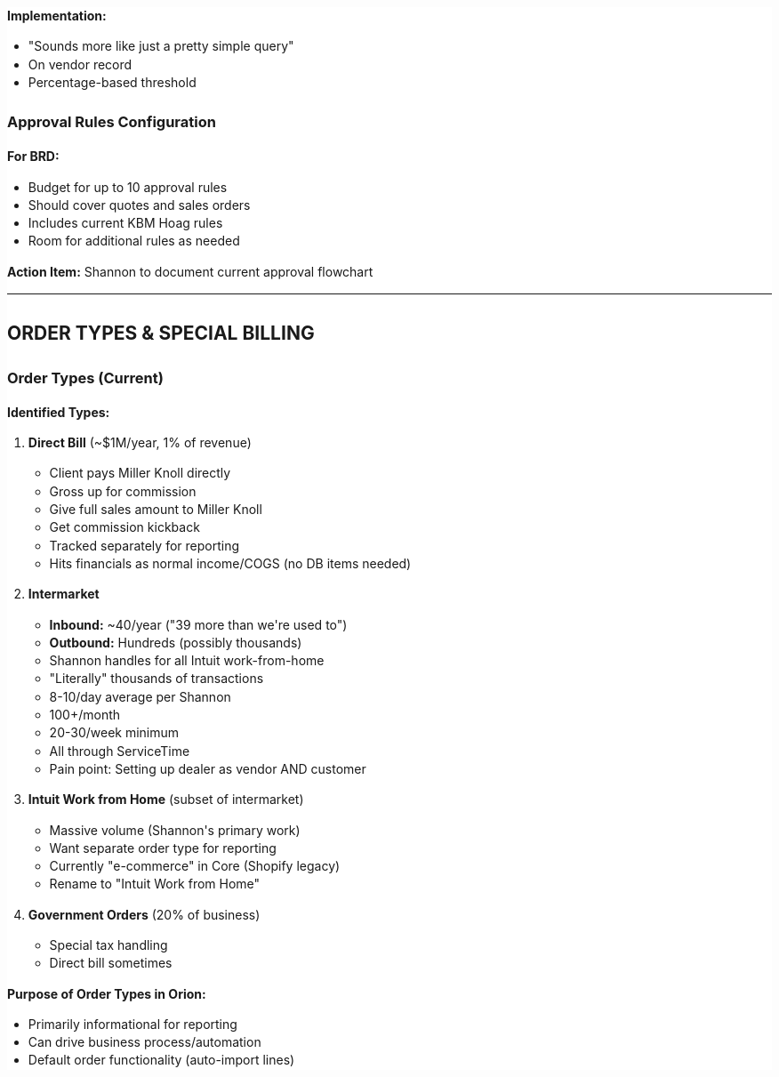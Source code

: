 **Implementation:**
- "Sounds more like just a pretty simple query"
- On vendor record
- Percentage-based threshold

### Approval Rules Configuration

**For BRD:**
- Budget for up to 10 approval rules
- Should cover quotes and sales orders
- Includes current KBM Hoag rules
- Room for additional rules as needed

**Action Item:** Shannon to document current approval flowchart

---

## ORDER TYPES & SPECIAL BILLING

### Order Types (Current)

**Identified Types:**
1. **Direct Bill** (~$1M/year, 1% of revenue)
   - Client pays Miller Knoll directly
   - Gross up for commission
   - Give full sales amount to Miller Knoll
   - Get commission kickback
   - Tracked separately for reporting
   - Hits financials as normal income/COGS (no DB items needed)

2. **Intermarket**
   - **Inbound:** ~40/year ("39 more than we're used to")
   - **Outbound:** Hundreds (possibly thousands)
   - Shannon handles for all Intuit work-from-home
   - "Literally" thousands of transactions
   - 8-10/day average per Shannon
   - 100+/month
   - 20-30/week minimum
   - All through ServiceTime
   - Pain point: Setting up dealer as vendor AND customer

3. **Intuit Work from Home** (subset of intermarket)
   - Massive volume (Shannon's primary work)
   - Want separate order type for reporting
   - Currently "e-commerce" in Core (Shopify legacy)
   - Rename to "Intuit Work from Home"

4. **Government Orders** (20% of business)
   - Special tax handling
   - Direct bill sometimes

**Purpose of Order Types in Orion:**
- Primarily informational for reporting
- Can drive business process/automation
- Default order functionality (auto-import lines)
